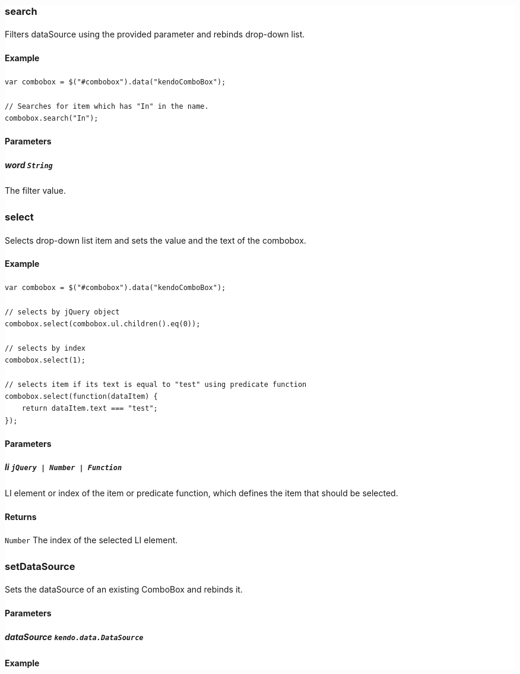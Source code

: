 ### search

Filters dataSource using the provided parameter and rebinds drop-down list.

#### Example

    var combobox = $("#combobox").data("kendoComboBox");

    // Searches for item which has "In" in the name.
    combobox.search("In");

#### Parameters

##### word `String`

The filter value.

### select

Selects drop-down list item and sets the value and the text of the combobox.

#### Example

    var combobox = $("#combobox").data("kendoComboBox");

    // selects by jQuery object
    combobox.select(combobox.ul.children().eq(0));

    // selects by index
    combobox.select(1);

    // selects item if its text is equal to "test" using predicate function
    combobox.select(function(dataItem) {
        return dataItem.text === "test";
    });

#### Parameters

##### li `jQuery | Number | Function`

LI element or index of the item or predicate function, which defines the item that should be selected.

#### Returns

`Number` The index of the selected LI element.

### setDataSource

Sets the dataSource of an existing ComboBox and rebinds it.

#### Parameters

##### dataSource `kendo.data.DataSource`

#### Example
